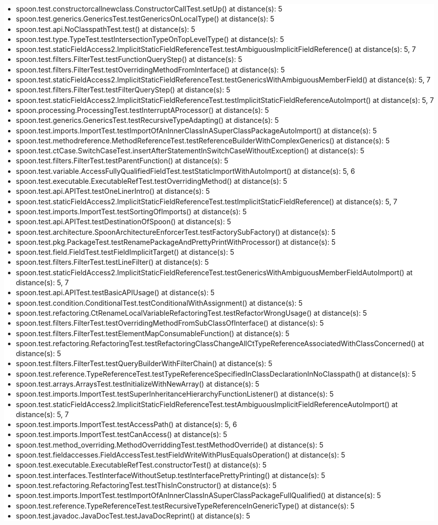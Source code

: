 * spoon.test.constructorcallnewclass.ConstructorCallTest.setUp() at distance(s): 5
* spoon.test.generics.GenericsTest.testGenericsOnLocalType() at distance(s): 5
* spoon.test.api.NoClasspathTest.test() at distance(s): 5
* spoon.test.type.TypeTest.testIntersectionTypeOnTopLevelType() at distance(s): 5
* spoon.test.staticFieldAccess2.ImplicitStaticFieldReferenceTest.testAmbiguousImplicitFieldReference() at distance(s): 5, 7
* spoon.test.filters.FilterTest.testFunctionQueryStep() at distance(s): 5
* spoon.test.filters.FilterTest.testOverridingMethodFromInterface() at distance(s): 5
* spoon.test.staticFieldAccess2.ImplicitStaticFieldReferenceTest.testGenericsWithAmbiguousMemberField() at distance(s): 5, 7
* spoon.test.filters.FilterTest.testFilterQueryStep() at distance(s): 5
* spoon.test.staticFieldAccess2.ImplicitStaticFieldReferenceTest.testImplicitStaticFieldReferenceAutoImport() at distance(s): 5, 7
* spoon.processing.ProcessingTest.testInterruptAProcessor() at distance(s): 5
* spoon.test.generics.GenericsTest.testRecursiveTypeAdapting() at distance(s): 5
* spoon.test.imports.ImportTest.testImportOfAnInnerClassInASuperClassPackageAutoImport() at distance(s): 5
* spoon.test.methodreference.MethodReferenceTest.testReferenceBuilderWithComplexGenerics() at distance(s): 5
* spoon.test.ctCase.SwitchCaseTest.insertAfterStatementInSwitchCaseWithoutException() at distance(s): 5
* spoon.test.filters.FilterTest.testParentFunction() at distance(s): 5
* spoon.test.variable.AccessFullyQualifiedFieldTest.testStaticImportWithAutoImport() at distance(s): 5, 6
* spoon.test.executable.ExecutableRefTest.testOverridingMethod() at distance(s): 5
* spoon.test.api.APITest.testOneLinerIntro() at distance(s): 5
* spoon.test.staticFieldAccess2.ImplicitStaticFieldReferenceTest.testImplicitStaticFieldReference() at distance(s): 5, 7
* spoon.test.imports.ImportTest.testSortingOfImports() at distance(s): 5
* spoon.test.api.APITest.testDestinationOfSpoon() at distance(s): 5
* spoon.test.architecture.SpoonArchitectureEnforcerTest.testFactorySubFactory() at distance(s): 5
* spoon.test.pkg.PackageTest.testRenamePackageAndPrettyPrintWithProcessor() at distance(s): 5
* spoon.test.field.FieldTest.testFieldImplicitTarget() at distance(s): 5
* spoon.test.filters.FilterTest.testLineFilter() at distance(s): 5
* spoon.test.staticFieldAccess2.ImplicitStaticFieldReferenceTest.testGenericsWithAmbiguousMemberFieldAutoImport() at distance(s): 5, 7
* spoon.test.api.APITest.testBasicAPIUsage() at distance(s): 5
* spoon.test.condition.ConditionalTest.testConditionalWithAssignment() at distance(s): 5
* spoon.test.refactoring.CtRenameLocalVariableRefactoringTest.testRefactorWrongUsage() at distance(s): 5
* spoon.test.filters.FilterTest.testOverridingMethodFromSubClassOfInterface() at distance(s): 5
* spoon.test.filters.FilterTest.testElementMapConsumableFunction() at distance(s): 5
* spoon.test.refactoring.RefactoringTest.testRefactoringClassChangeAllCtTypeReferenceAssociatedWithClassConcerned() at distance(s): 5
* spoon.test.filters.FilterTest.testQueryBuilderWithFilterChain() at distance(s): 5
* spoon.test.reference.TypeReferenceTest.testTypeReferenceSpecifiedInClassDeclarationInNoClasspath() at distance(s): 5
* spoon.test.arrays.ArraysTest.testInitializeWithNewArray() at distance(s): 5
* spoon.test.imports.ImportTest.testSuperInheritanceHierarchyFunctionListener() at distance(s): 5
* spoon.test.staticFieldAccess2.ImplicitStaticFieldReferenceTest.testAmbiguousImplicitFieldReferenceAutoImport() at distance(s): 5, 7
* spoon.test.imports.ImportTest.testAccessPath() at distance(s): 5, 6
* spoon.test.imports.ImportTest.testCanAccess() at distance(s): 5
* spoon.test.method_overriding.MethodOverriddingTest.testMethodOverride() at distance(s): 5
* spoon.test.fieldaccesses.FieldAccessTest.testFieldWriteWithPlusEqualsOperation() at distance(s): 5
* spoon.test.executable.ExecutableRefTest.constructorTest() at distance(s): 5
* spoon.test.interfaces.TestInterfaceWithoutSetup.testInterfacePrettyPrinting() at distance(s): 5
* spoon.test.refactoring.RefactoringTest.testThisInConstructor() at distance(s): 5
* spoon.test.imports.ImportTest.testImportOfAnInnerClassInASuperClassPackageFullQualified() at distance(s): 5
* spoon.test.reference.TypeReferenceTest.testRecursiveTypeReferenceInGenericType() at distance(s): 5
* spoon.test.javadoc.JavaDocTest.testJavaDocReprint() at distance(s): 5
